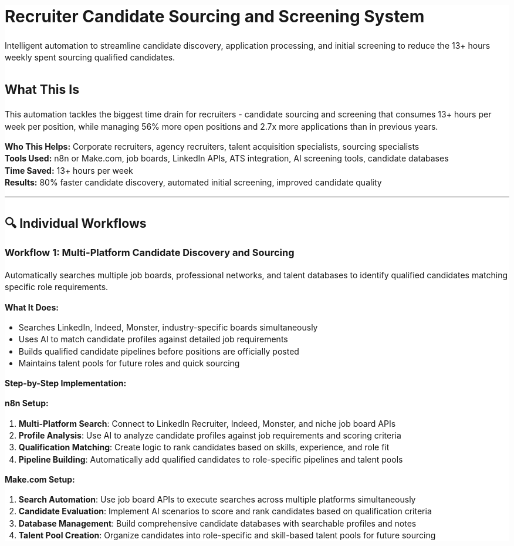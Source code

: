 # Recruiter Candidate Sourcing and Screening System

Intelligent automation to streamline candidate discovery, application processing, and initial screening to reduce the 13+ hours weekly spent sourcing qualified candidates.

## What This Is

This automation tackles the biggest time drain for recruiters - candidate sourcing and screening that consumes 13+ hours per week per position, while managing 56% more open positions and 2.7x more applications than in previous years.

**Who This Helps:** Corporate recruiters, agency recruiters, talent acquisition specialists, sourcing specialists  
**Tools Used:** n8n or Make.com, job boards, LinkedIn APIs, ATS integration, AI screening tools, candidate databases  
**Time Saved:** 13+ hours per week  
**Results:** 80% faster candidate discovery, automated initial screening, improved candidate quality  

---

## 🔍 Individual Workflows

### Workflow 1: Multi-Platform Candidate Discovery and Sourcing
Automatically searches multiple job boards, professional networks, and talent databases to identify qualified candidates matching specific role requirements.

**What It Does:**
- Searches LinkedIn, Indeed, Monster, industry-specific boards simultaneously
- Uses AI to match candidate profiles against detailed job requirements
- Builds qualified candidate pipelines before positions are officially posted
- Maintains talent pools for future roles and quick sourcing

**Step-by-Step Implementation:**

**n8n Setup:**
1. **Multi-Platform Search**: Connect to LinkedIn Recruiter, Indeed, Monster, and niche job board APIs
2. **Profile Analysis**: Use AI to analyze candidate profiles against job requirements and scoring criteria
3. **Qualification Matching**: Create logic to rank candidates based on skills, experience, and role fit
4. **Pipeline Building**: Automatically add qualified candidates to role-specific pipelines and talent pools

**Make.com Setup:**
1. **Search Automation**: Use job board APIs to execute searches across multiple platforms simultaneously
2. **Candidate Evaluation**: Implement AI scenarios to score and rank candidates based on qualification criteria
3. **Database Management**: Build comprehensive candidate databases with searchable profiles and notes
4. **Talent Pool Creation**: Organize candidates into role-specific and skill-based talent pools for future sourcing
